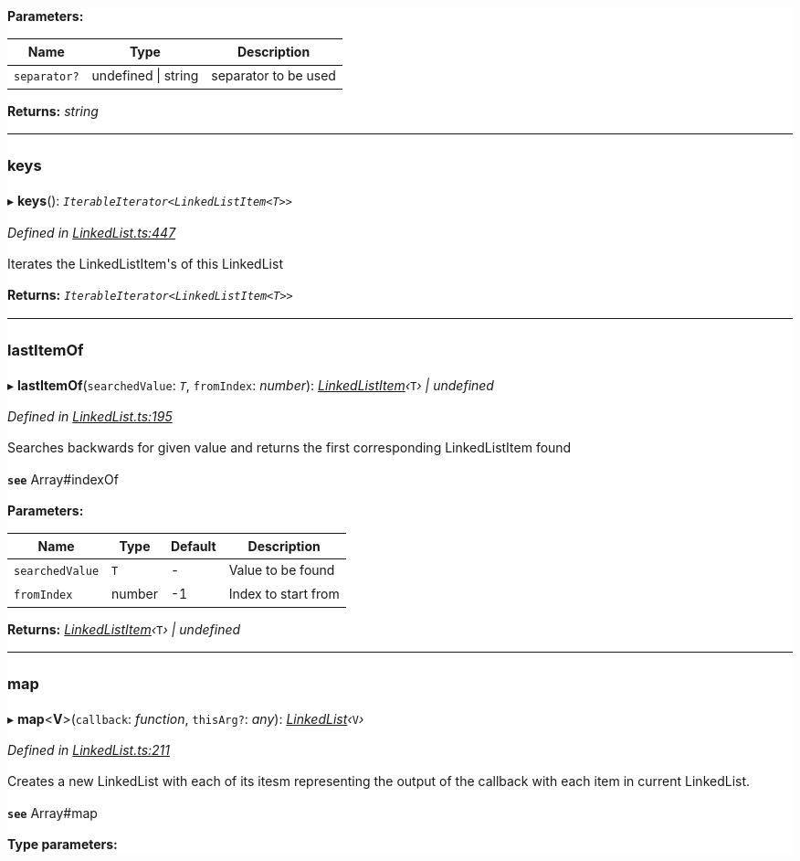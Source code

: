 **Parameters:**

Name | Type | Description |
------ | ------ | ------ |
`separator?` | undefined \| string | separator to be used |

**Returns:** *string*

___

###  keys

▸ **keys**(): *`IterableIterator<LinkedListItem<T>>`*

*Defined in [LinkedList.ts:447](https://github.com/x3cion/x3-linkedlist/blob/ef7de67/src/LinkedList.ts#L447)*

Iterates the LinkedListItem's of this LinkedList

**Returns:** *`IterableIterator<LinkedListItem<T>>`*

___

###  lastItemOf

▸ **lastItemOf**(`searchedValue`: *`T`*, `fromIndex`: *number*): *[LinkedListItem](linkedlistitem.md)‹*`T`*› | undefined*

*Defined in [LinkedList.ts:195](https://github.com/x3cion/x3-linkedlist/blob/ef7de67/src/LinkedList.ts#L195)*

Searches backwards for given value and returns the first corresponding LinkedListItem found

**`see`** Array#indexOf

**Parameters:**

Name | Type | Default | Description |
------ | ------ | ------ | ------ |
`searchedValue` | `T` | - | Value to be found |
`fromIndex` | number |  -1 | Index to start from |

**Returns:** *[LinkedListItem](linkedlistitem.md)‹*`T`*› | undefined*

___

###  map

▸ **map**<**V**>(`callback`: *function*, `thisArg?`: *any*): *[LinkedList](linkedlist.md)‹*`V`*›*

*Defined in [LinkedList.ts:211](https://github.com/x3cion/x3-linkedlist/blob/ef7de67/src/LinkedList.ts#L211)*

Creates a new LinkedList with each of its itesm representing the output of the callback with each item in current LinkedList.

**`see`** Array#map

**Type parameters:**
